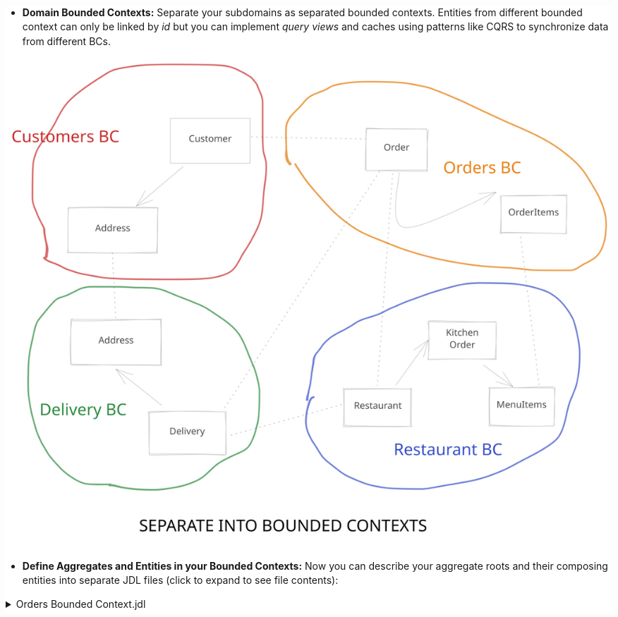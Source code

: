 - **Domain Bounded Contexts:** Separate your subdomains as separated bounded contexts. Entities from different bounded context can only be linked by _id_ but you can implement _query views_ and caches using patterns like CQRS to synchronize data from different BCs.

![03-DomainBoundedContexts](docs/03-DomainBoundedContexts.excalidraw.svg)

- **Define Aggregates and Entities in your Bounded Contexts:** Now you can describe your aggregate roots and their composing entities into separate JDL files (click to expand to see file contents):

<details markdown="1">
  <summary>Orders Bounded Context.jdl</summary>

```
//==========================================================
// Orders BC
//==========================================================

/**
 * The Order entity.
 */
 @AggregateRoot
entity Order {
    state OrderState /** state */
    customerId String /** customerId */
    // orderLines OrderLineItem /** orderLines */
    // paymentInfo OrderPaymentInfo
    // deliveryInfo OrderDeliveryInfo
}

enum OrderState {
    CREATED, CONFIRMED, CANCELLED
```